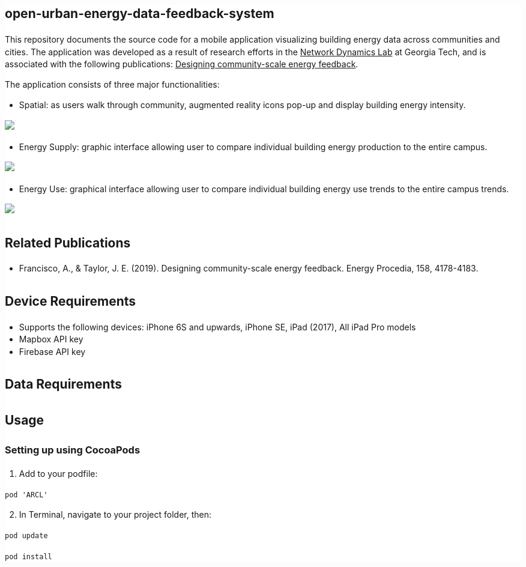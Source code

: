 ## open-urban-energy-data-feedback-system
This repository documents the source code for a mobile application visualizing building energy data across communities and cities. The application was developed as a result of research efforts in the [Network Dynamics Lab](http://ndl.gatech.edu/) at Georgia Tech, and is associated with the following publications: [Designing community-scale energy feedback](https://www.sciencedirect.com/science/article/pii/S1876610219308525).

The application consists of three major functionalities:

- Spatial: as users walk through community, augmented reality icons pop-up and display building energy intensity.

<img src="gifs/AR_5.gif" width="40%"> 

- Energy Supply: graphic interface allowing user to compare individual building energy production to the entire campus.

<img src="gifs/supply.gif" width="40%"> 
 
- Energy Use: graphical interface allowing user to compare individual building energy use trends to the entire campus trends.

<img src="gifs/consumption.gif" width="40%">



## Related Publications
- Francisco, A., & Taylor, J. E. (2019). Designing community-scale energy feedback. Energy Procedia, 158, 4178-4183.

## Device Requirements
- Supports the following devices: iPhone 6S and upwards, iPhone SE, iPad (2017), All iPad Pro models
- Mapbox API key
- Firebase API key

## Data Requirements


## Usage


### Setting up using CocoaPods
1. Add to your podfile:

`pod 'ARCL'`

2. In Terminal, navigate to your project folder, then:

`pod update`

`pod install`
